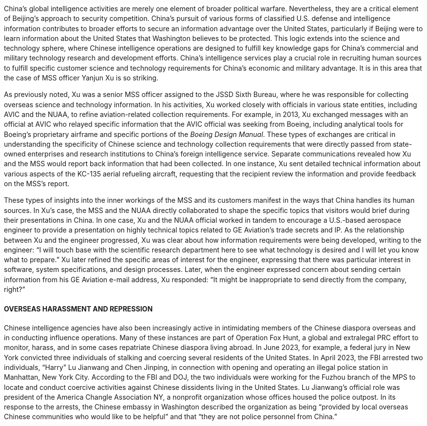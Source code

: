 China’s global intelligence activities are merely one element of broader political warfare. Nevertheless, they are a critical element of Beijing’s approach to security competition. China’s pursuit of various forms of classified U.S. defense and intelligence information contributes to broader efforts to secure an information advantage over the United States, particularly if Beijing were to learn information about the United States that Washington believes to be protected. This logic extends into the science and technology sphere, where Chinese intelligence operations are designed to fulfill key knowledge gaps for China’s commercial and military technology research and development efforts. China’s intelligence services play a crucial role in recruiting human sources to fulfill specific customer science and technology requirements for China’s economic and military advantage. It is in this area that the case of MSS officer Yanjun Xu is so striking.

As previously noted, Xu was a senior MSS officer assigned to the JSSD Sixth Bureau, where he was responsible for collecting overseas science and technology information. In his activities, Xu worked closely with officials in various state entities, including AVIC and the NUAA, to refine aviation-related collection requirements. For example, in 2013, Xu exchanged messages with an official at AVIC who relayed specific information that the AVIC official was seeking from Boeing, including analytical tools for Boeing’s proprietary airframe and specific portions of the _Boeing Design Manual_. These types of exchanges are critical in understanding the specificity of Chinese science and technology collection requirements that were directly passed from state-owned enterprises and research institutions to China’s foreign intelligence service. Separate communications revealed how Xu and the MSS would report back information that had been collected. In one instance, Xu sent detailed technical information about various aspects of the KC-135 aerial refueling aircraft, requesting that the recipient review the information and provide feedback on the MSS’s report.

These types of insights into the inner workings of the MSS and its customers manifest in the ways that China handles its human sources. In Xu’s case, the MSS and the NUAA directly collaborated to shape the specific topics that visitors would brief during their presentations in China. In one case, Xu and the NUAA official worked in tandem to encourage a U.S.-based aerospace engineer to provide a presentation on highly technical topics related to GE Aviation’s trade secrets and IP. As the relationship between Xu and the engineer progressed, Xu was clear about how information requirements were being developed, writing to the engineer: “I will touch base with the scientific research department here to see what technology is desired and I will let you know what to prepare.” Xu later refined the specific areas of interest for the engineer, expressing that there was particular interest in software, system specifications, and design processes. Later, when the engineer expressed concern about sending certain information from his GE Aviation e-mail address, Xu responded: “It might be inappropriate to send directly from the company, right?”

#### OVERSEAS HARASSMENT AND REPRESSION

Chinese intelligence agencies have also been increasingly active in intimidating members of the Chinese diaspora overseas and in conducting influence operations. Many of these instances are part of Operation Fox Hunt, a global and extralegal PRC effort to monitor, harass, and in some cases repatriate Chinese diaspora living abroad. In June 2023, for example, a federal jury in New York convicted three individuals of stalking and coercing several residents of the United States. In April 2023, the FBI arrested two individuals, “Harry” Lu Jianwang and Chen Jinping, in connection with opening and operating an illegal police station in Manhattan, New York City. According to the FBI and DOJ, the two individuals were working for the Fuzhou branch of the MPS to locate and conduct coercive activities against Chinese dissidents living in the United States. Lu Jianwang’s official role was president of the America Changle Association NY, a nonprofit organization whose offices housed the police outpost. In its response to the arrests, the Chinese embassy in Washington described the organization as being “provided by local overseas Chinese communities who would like to be helpful” and that “they are not police personnel from China.”
